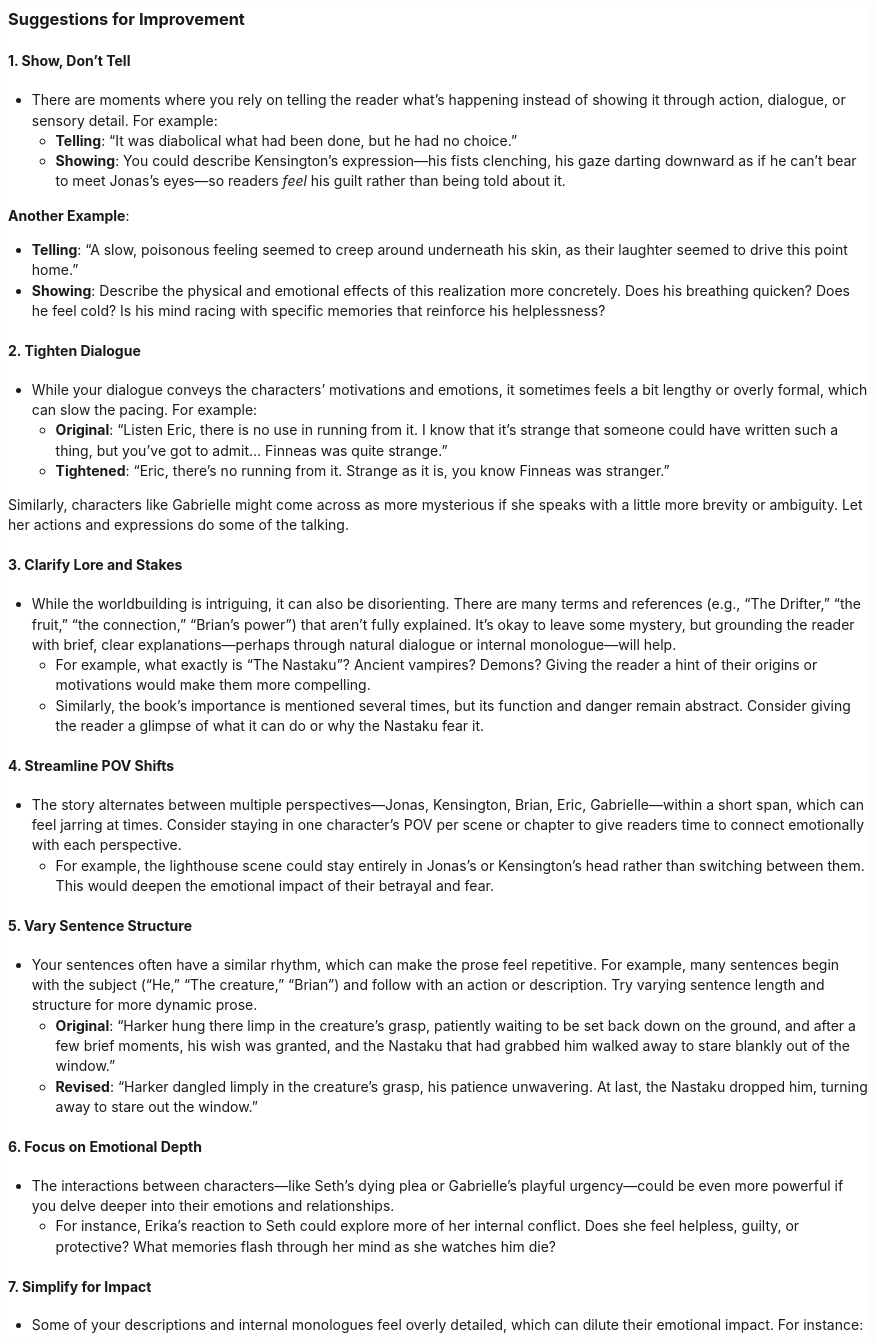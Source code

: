 ### **Suggestions for Improvement**

#### 1. **Show, Don’t Tell**
   - There are moments where you rely on telling the reader what’s happening instead of showing it through action, dialogue, or sensory detail. For example:
     - **Telling**: “It was diabolical what had been done, but he had no choice.”
     - **Showing**: You could describe Kensington’s expression—his fists clenching, his gaze darting downward as if he can’t bear to meet Jonas’s eyes—so readers *feel* his guilt rather than being told about it.

   **Another Example**:
   - **Telling**: “A slow, poisonous feeling seemed to creep around underneath his skin, as their laughter seemed to drive this point home.”
   - **Showing**: Describe the physical and emotional effects of this realization more concretely. Does his breathing quicken? Does he feel cold? Is his mind racing with specific memories that reinforce his helplessness?

#### 2. **Tighten Dialogue**
   - While your dialogue conveys the characters’ motivations and emotions, it sometimes feels a bit lengthy or overly formal, which can slow the pacing. For example:
     - **Original**: “Listen Eric, there is no use in running from it. I know that it’s strange that someone could have written such a thing, but you’ve got to admit… Finneas was quite strange.”
     - **Tightened**: “Eric, there’s no running from it. Strange as it is, you know Finneas was stranger.”

   Similarly, characters like Gabrielle might come across as more mysterious if she speaks with a little more brevity or ambiguity. Let her actions and expressions do some of the talking.

#### 3. **Clarify Lore and Stakes**
   - While the worldbuilding is intriguing, it can also be disorienting. There are many terms and references (e.g., “The Drifter,” “the fruit,” “the connection,” “Brian’s power”) that aren’t fully explained. It’s okay to leave some mystery, but grounding the reader with brief, clear explanations—perhaps through natural dialogue or internal monologue—will help.
     - For example, what exactly is “The Nastaku”? Ancient vampires? Demons? Giving the reader a hint of their origins or motivations would make them more compelling.
     - Similarly, the book’s importance is mentioned several times, but its function and danger remain abstract. Consider giving the reader a glimpse of what it can do or why the Nastaku fear it.

#### 4. **Streamline POV Shifts**
   - The story alternates between multiple perspectives—Jonas, Kensington, Brian, Eric, Gabrielle—within a short span, which can feel jarring at times. Consider staying in one character’s POV per scene or chapter to give readers time to connect emotionally with each perspective.
     - For example, the lighthouse scene could stay entirely in Jonas’s or Kensington’s head rather than switching between them. This would deepen the emotional impact of their betrayal and fear.

#### 5. **Vary Sentence Structure**
   - Your sentences often have a similar rhythm, which can make the prose feel repetitive. For example, many sentences begin with the subject (“He,” “The creature,” “Brian”) and follow with an action or description. Try varying sentence length and structure for more dynamic prose.
     - **Original**: “Harker hung there limp in the creature’s grasp, patiently waiting to be set back down on the ground, and after a few brief moments, his wish was granted, and the Nastaku that had grabbed him walked away to stare blankly out of the window.”
     - **Revised**: “Harker dangled limply in the creature’s grasp, his patience unwavering. At last, the Nastaku dropped him, turning away to stare out the window.”

#### 6. **Focus on Emotional Depth**
   - The interactions between characters—like Seth’s dying plea or Gabrielle’s playful urgency—could be even more powerful if you delve deeper into their emotions and relationships.
     - For instance, Erika’s reaction to Seth could explore more of her internal conflict. Does she feel helpless, guilty, or protective? What memories flash through her mind as she watches him die?

#### 7. **Simplify for Impact**
   - Some of your descriptions and internal monologues feel overly detailed, which can dilute their emotional impact. For instance: